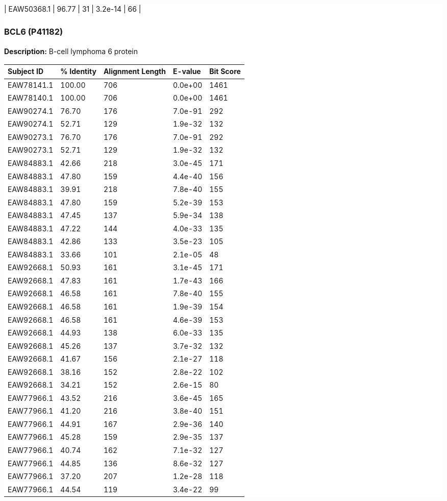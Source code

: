 | EAW50368.1 | 96.77 | 31 | 3.2e-14 | 66 |

### BCL6 (P41182)

**Description:** B-cell lymphoma 6 protein

| Subject ID | % Identity | Alignment Length | E-value | Bit Score |
|:-----------|:-----------|:-----------------|:--------|:----------|
| EAW78141.1 | 100.00 | 706 | 0.0e+00 | 1461 |
| EAW78140.1 | 100.00 | 706 | 0.0e+00 | 1461 |
| EAW90274.1 | 76.70 | 176 | 7.0e-91 | 292 |
| EAW90274.1 | 52.71 | 129 | 1.9e-32 | 132 |
| EAW90273.1 | 76.70 | 176 | 7.0e-91 | 292 |
| EAW90273.1 | 52.71 | 129 | 1.9e-32 | 132 |
| EAW84883.1 | 42.66 | 218 | 3.0e-45 | 171 |
| EAW84883.1 | 47.80 | 159 | 4.4e-40 | 156 |
| EAW84883.1 | 39.91 | 218 | 7.8e-40 | 155 |
| EAW84883.1 | 47.80 | 159 | 5.2e-39 | 153 |
| EAW84883.1 | 47.45 | 137 | 5.9e-34 | 138 |
| EAW84883.1 | 47.22 | 144 | 4.0e-33 | 135 |
| EAW84883.1 | 42.86 | 133 | 3.5e-23 | 105 |
| EAW84883.1 | 33.66 | 101 | 2.1e-05 | 48 |
| EAW92668.1 | 50.93 | 161 | 3.1e-45 | 171 |
| EAW92668.1 | 47.83 | 161 | 1.7e-43 | 166 |
| EAW92668.1 | 46.58 | 161 | 7.8e-40 | 155 |
| EAW92668.1 | 46.58 | 161 | 1.9e-39 | 154 |
| EAW92668.1 | 46.58 | 161 | 4.6e-39 | 153 |
| EAW92668.1 | 44.93 | 138 | 6.0e-33 | 135 |
| EAW92668.1 | 45.26 | 137 | 3.7e-32 | 132 |
| EAW92668.1 | 41.67 | 156 | 2.1e-27 | 118 |
| EAW92668.1 | 38.16 | 152 | 2.8e-22 | 102 |
| EAW92668.1 | 34.21 | 152 | 2.6e-15 | 80 |
| EAW77966.1 | 43.52 | 216 | 3.6e-45 | 165 |
| EAW77966.1 | 41.20 | 216 | 3.8e-40 | 151 |
| EAW77966.1 | 44.91 | 167 | 2.9e-36 | 140 |
| EAW77966.1 | 45.28 | 159 | 2.9e-35 | 137 |
| EAW77966.1 | 40.74 | 162 | 7.1e-32 | 127 |
| EAW77966.1 | 44.85 | 136 | 8.6e-32 | 127 |
| EAW77966.1 | 37.20 | 207 | 1.2e-28 | 118 |
| EAW77966.1 | 44.54 | 119 | 3.4e-22 | 99 |